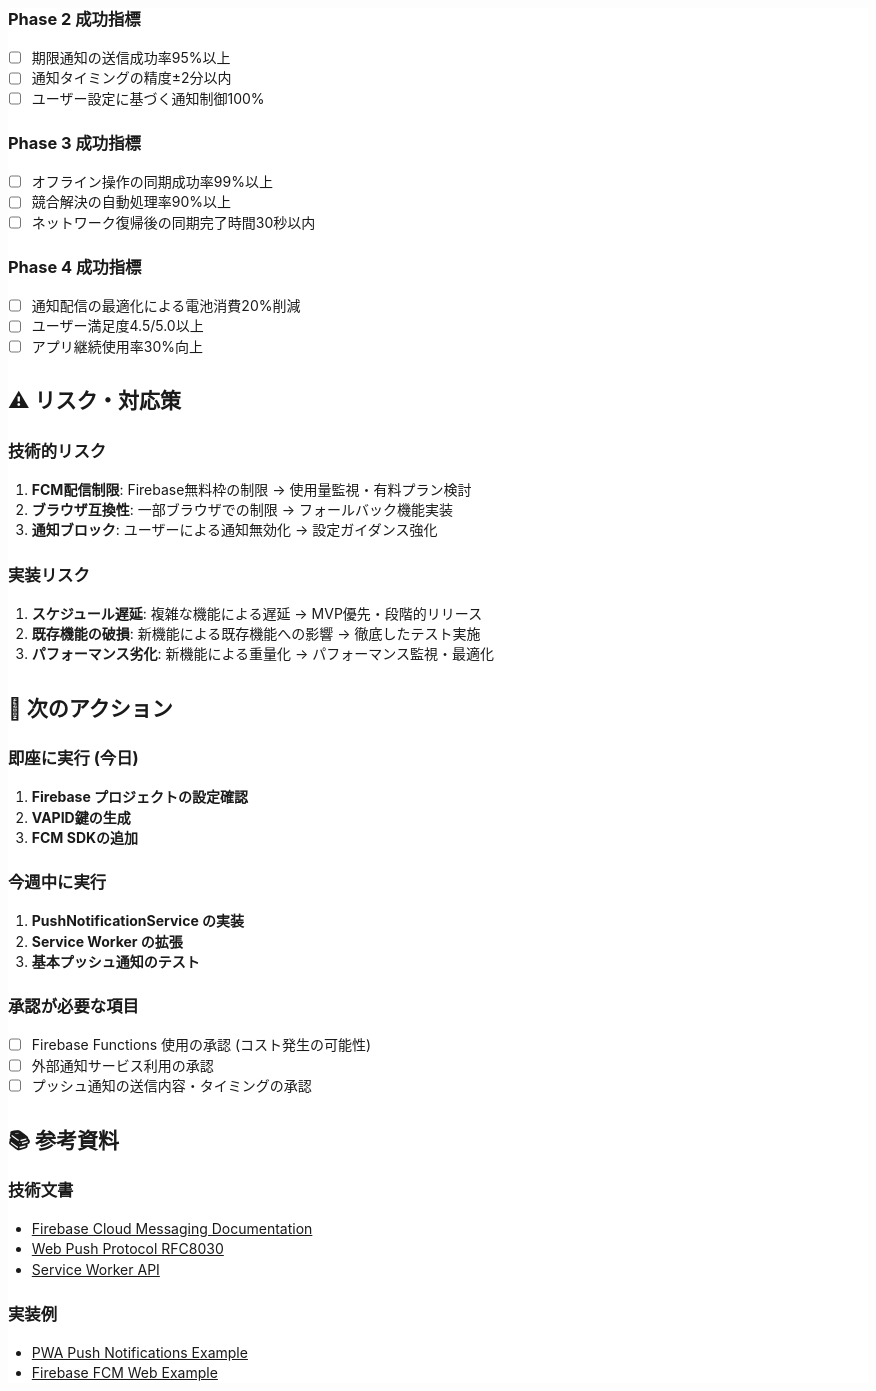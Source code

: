 ### Phase 2 成功指標
- [ ] 期限通知の送信成功率95%以上
- [ ] 通知タイミングの精度±2分以内
- [ ] ユーザー設定に基づく通知制御100%

### Phase 3 成功指標
- [ ] オフライン操作の同期成功率99%以上
- [ ] 競合解決の自動処理率90%以上
- [ ] ネットワーク復帰後の同期完了時間30秒以内

### Phase 4 成功指標
- [ ] 通知配信の最適化による電池消費20%削減
- [ ] ユーザー満足度4.5/5.0以上
- [ ] アプリ継続使用率30%向上

## ⚠️ リスク・対応策

### 技術的リスク
1. **FCM配信制限**: Firebase無料枠の制限 → 使用量監視・有料プラン検討
2. **ブラウザ互換性**: 一部ブラウザでの制限 → フォールバック機能実装
3. **通知ブロック**: ユーザーによる通知無効化 → 設定ガイダンス強化

### 実装リスク
1. **スケジュール遅延**: 複雑な機能による遅延 → MVP優先・段階的リリース
2. **既存機能の破損**: 新機能による既存機能への影響 → 徹底したテスト実施
3. **パフォーマンス劣化**: 新機能による重量化 → パフォーマンス監視・最適化

## 📝 次のアクション

### 即座に実行 (今日)
1. **Firebase プロジェクトの設定確認**
2. **VAPID鍵の生成**
3. **FCM SDKの追加**

### 今週中に実行
1. **PushNotificationService の実装**
2. **Service Worker の拡張**
3. **基本プッシュ通知のテスト**

### 承認が必要な項目
- [ ] Firebase Functions 使用の承認 (コスト発生の可能性)
- [ ] 外部通知サービス利用の承認
- [ ] プッシュ通知の送信内容・タイミングの承認

## 📚 参考資料

### 技術文書
- [Firebase Cloud Messaging Documentation](https://firebase.google.com/docs/cloud-messaging)
- [Web Push Protocol RFC8030](https://tools.ietf.org/rfc/rfc8030.txt)
- [Service Worker API](https://developer.mozilla.org/en-US/docs/Web/API/Service_Worker_API)

### 実装例
- [PWA Push Notifications Example](https://github.com/GoogleChrome/samples/tree/gh-pages/push-messaging-and-notifications)
- [Firebase FCM Web Example](https://github.com/firebase/quickstart-js/tree/master/messaging)